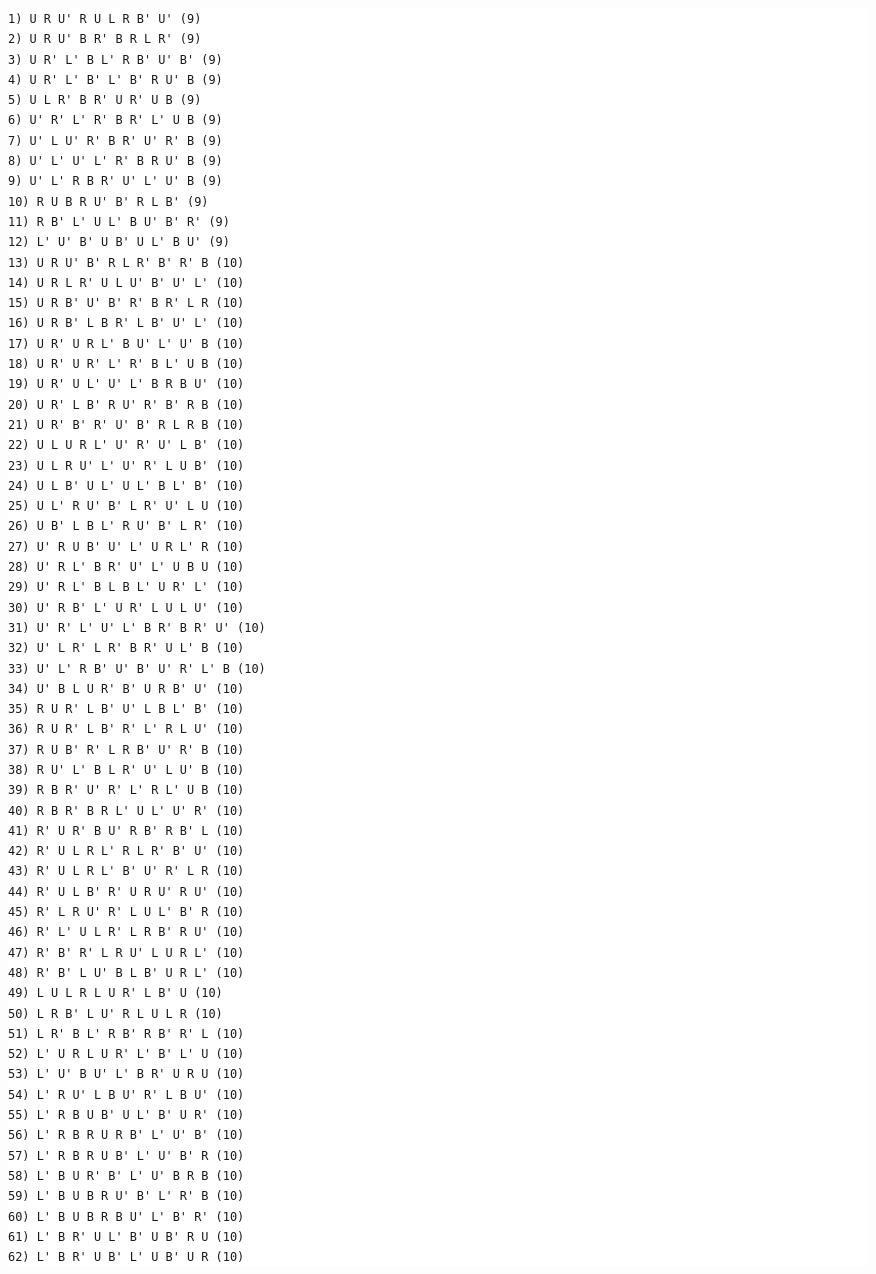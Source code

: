 
```
1) U R U' R U L R B' U' (9)
2) U R U' B R' B R L R' (9)
3) U R' L' B L' R B' U' B' (9)
4) U R' L' B' L' B' R U' B (9)
5) U L R' B R' U R' U B (9)
6) U' R' L' R' B R' L' U B (9)
7) U' L U' R' B R' U' R' B (9)
8) U' L' U' L' R' B R U' B (9)
9) U' L' R B R' U' L' U' B (9)
10) R U B R U' B' R L B' (9)
11) R B' L' U L' B U' B' R' (9)
12) L' U' B' U B' U L' B U' (9)
13) U R U' B' R L R' B' R' B (10)
14) U R L R' U L U' B' U' L' (10)
15) U R B' U' B' R' B R' L R (10)
16) U R B' L B R' L B' U' L' (10)
17) U R' U R L' B U' L' U' B (10)
18) U R' U R' L' R' B L' U B (10)
19) U R' U L' U' L' B R B U' (10)
20) U R' L B' R U' R' B' R B (10)
21) U R' B' R' U' B' R L R B (10)
22) U L U R L' U' R' U' L B' (10)
23) U L R U' L' U' R' L U B' (10)
24) U L B' U L' U L' B L' B' (10)
25) U L' R U' B' L R' U' L U (10)
26) U B' L B L' R U' B' L R' (10)
27) U' R U B' U' L' U R L' R (10)
28) U' R L' B R' U' L' U B U (10)
29) U' R L' B L B L' U R' L' (10)
30) U' R B' L' U R' L U L U' (10)
31) U' R' L' U' L' B R' B R' U' (10)
32) U' L R' L R' B R' U L' B (10)
33) U' L' R B' U' B' U' R' L' B (10)
34) U' B L U R' B' U R B' U' (10)
35) R U R' L B' U' L B L' B' (10)
36) R U R' L B' R' L' R L U' (10)
37) R U B' R' L R B' U' R' B (10)
38) R U' L' B L R' U' L U' B (10)
39) R B R' U' R' L' R L' U B (10)
40) R B R' B R L' U L' U' R' (10)
41) R' U R' B U' R B' R B' L (10)
42) R' U L R L' R L R' B' U' (10)
43) R' U L R L' B' U' R' L R (10)
44) R' U L B' R' U R U' R U' (10)
45) R' L R U' R' L U L' B' R (10)
46) R' L' U L R' L R B' R U' (10)
47) R' B' R' L R U' L U R L' (10)
48) R' B' L U' B L B' U R L' (10)
49) L U L R L U R' L B' U (10)
50) L R B' L U' R L U L R (10)
51) L R' B L' R B' R B' R' L (10)
52) L' U R L U R' L' B' L' U (10)
53) L' U' B U' L' B R' U R U (10)
54) L' R U' L B U' R' L B U' (10)
55) L' R B U B' U L' B' U R' (10)
56) L' R B R U R B' L' U' B' (10)
57) L' R B R U B' L' U' B' R (10)
58) L' B U R' B' L' U' B R B (10)
59) L' B U B R U' B' L' R' B (10)
60) L' B U B R B U' L' B' R' (10)
61) L' B R' U L' B' U B' R U (10)
62) L' B R' U B' L' U B' U R (10)
```
